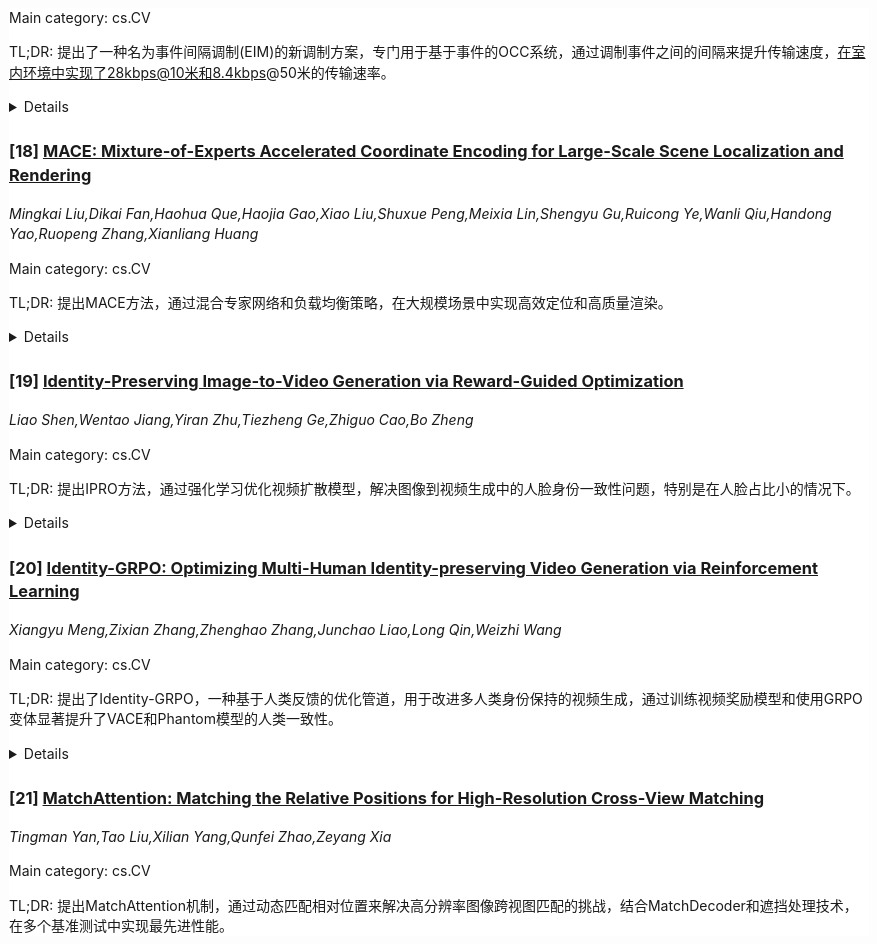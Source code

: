 Main category: cs.CV

TL;DR: 提出了一种名为事件间隔调制(EIM)的新调制方案，专门用于基于事件的OCC系统，通过调制事件之间的间隔来提升传输速度，在室内环境中实现了28kbps@10米和8.4kbps@50米的传输速率。


<details><summary>Details</summary></details>


### [18] [MACE: Mixture-of-Experts Accelerated Coordinate Encoding for Large-Scale Scene Localization and Rendering](https://arxiv.org/abs/2510.14251)
*Mingkai Liu,Dikai Fan,Haohua Que,Haojia Gao,Xiao Liu,Shuxue Peng,Meixia Lin,Shengyu Gu,Ruicong Ye,Wanli Qiu,Handong Yao,Ruopeng Zhang,Xianliang Huang*

Main category: cs.CV

TL;DR: 提出MACE方法，通过混合专家网络和负载均衡策略，在大规模场景中实现高效定位和高质量渲染。


<details><summary>Details</summary></details>


### [19] [Identity-Preserving Image-to-Video Generation via Reward-Guided Optimization](https://arxiv.org/abs/2510.14255)
*Liao Shen,Wentao Jiang,Yiran Zhu,Tiezheng Ge,Zhiguo Cao,Bo Zheng*

Main category: cs.CV

TL;DR: 提出IPRO方法，通过强化学习优化视频扩散模型，解决图像到视频生成中的人脸身份一致性问题，特别是在人脸占比小的情况下。


<details><summary>Details</summary></details>


### [20] [Identity-GRPO: Optimizing Multi-Human Identity-preserving Video Generation via Reinforcement Learning](https://arxiv.org/abs/2510.14256)
*Xiangyu Meng,Zixian Zhang,Zhenghao Zhang,Junchao Liao,Long Qin,Weizhi Wang*

Main category: cs.CV

TL;DR: 提出了Identity-GRPO，一种基于人类反馈的优化管道，用于改进多人类身份保持的视频生成，通过训练视频奖励模型和使用GRPO变体显著提升了VACE和Phantom模型的人类一致性。


<details><summary>Details</summary></details>


### [21] [MatchAttention: Matching the Relative Positions for High-Resolution Cross-View Matching](https://arxiv.org/abs/2510.14260)
*Tingman Yan,Tao Liu,Xilian Yang,Qunfei Zhao,Zeyang Xia*

Main category: cs.CV

TL;DR: 提出MatchAttention机制，通过动态匹配相对位置来解决高分辨率图像跨视图匹配的挑战，结合MatchDecoder和遮挡处理技术，在多个基准测试中实现最先进性能。


